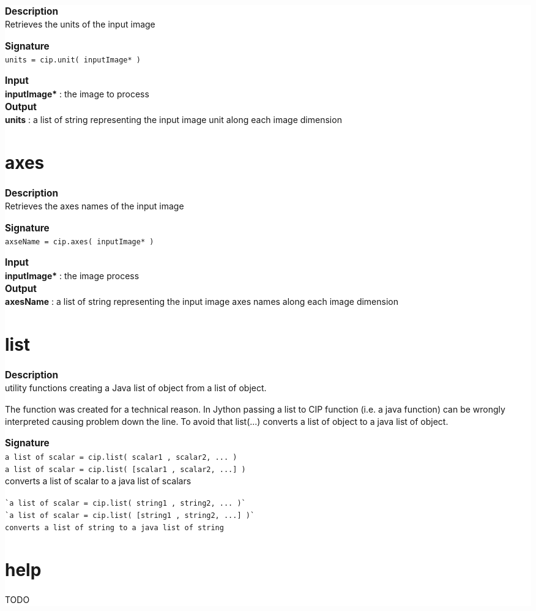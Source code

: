 <span style="font-size:110%">**Description**</span>  
Retrieves the units of the input image

<span style="font-size:110%">**Signature**</span>  
    `units = cip.unit( inputImage* )`

<span style="font-size:110%">**Input**</span>  
    **inputImage\*** : the image to process  
<span style="font-size:110%">**Output**</span>  
    **units** : a list of string representing the input image unit along each image dimension  

# **axes**

<span style="font-size:110%">**Description**</span>  
Retrieves the axes names of the input image

<span style="font-size:110%">**Signature**</span>  
    `axseName = cip.axes( inputImage* )`

<span style="font-size:110%">**Input**</span>  
    **inputImage\*** : the image process  
<span style="font-size:110%">**Output**</span>  
    **axesName** : a list of string representing the input image axes names along each image dimension  

# **list**

<span style="font-size:110%">**Description**</span>  
utility functions creating a Java list of object from a list of object.

The function was created for a technical reason. In Jython passing a list to CIP function (i.e. a java function) can be wrongly interpreted causing problem down the line. To avoid that list(...) converts a list of object to a java list of object.

<span style="font-size:110%">**Signature**</span>  
    `a list of scalar = cip.list( scalar1 , scalar2, ... )`  
    `a list of scalar = cip.list( [scalar1 , scalar2, ...] )`  
    converts a list of scalar to a java list of scalars

    `a list of scalar = cip.list( string1 , string2, ... )`  
    `a list of scalar = cip.list( [string1 , string2, ...] )`  
    converts a list of string to a java list of string

# **help**

TODO
